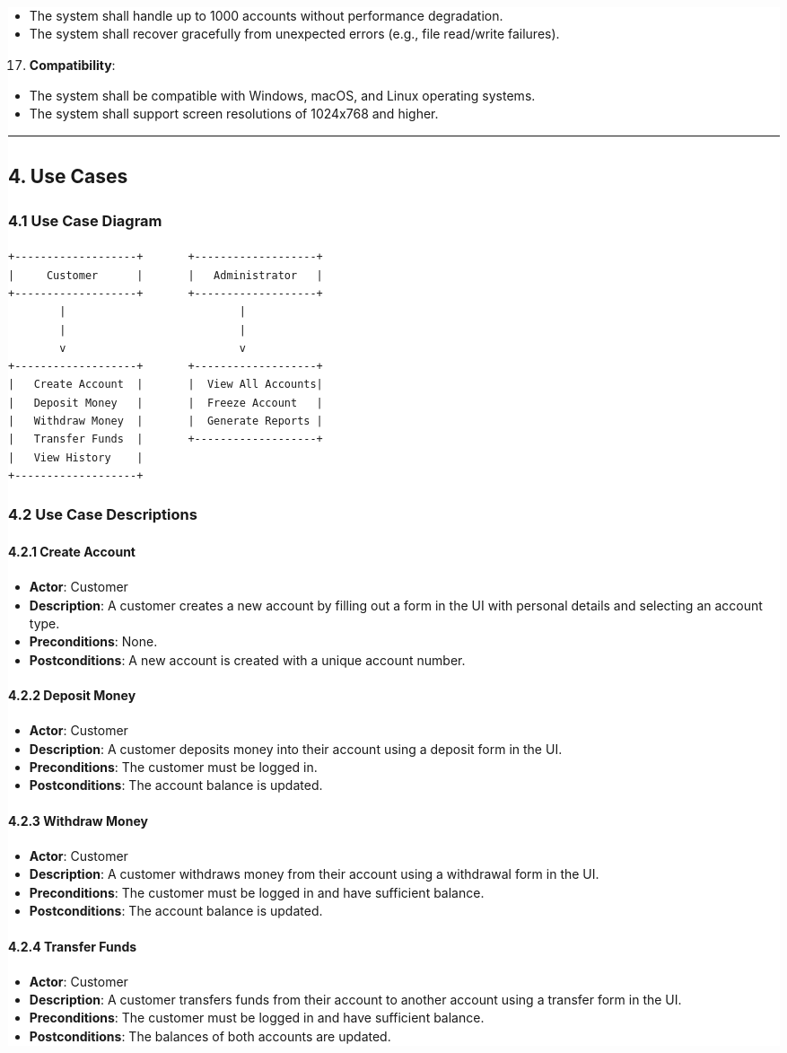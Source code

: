    - The system shall handle up to 1000 accounts without performance degradation.
   - The system shall recover gracefully from unexpected errors (e.g., file read/write failures).
17. **Compatibility**:
   - The system shall be compatible with Windows, macOS, and Linux operating systems.
   - The system shall support screen resolutions of 1024x768 and higher.

---

## 4. Use Cases

### 4.1 Use Case Diagram
```
+-------------------+       +-------------------+
|     Customer      |       |   Administrator   |
+-------------------+       +-------------------+
        |                           |
        |                           |
        v                           v
+-------------------+       +-------------------+
|   Create Account  |       |  View All Accounts|
|   Deposit Money   |       |  Freeze Account   |
|   Withdraw Money  |       |  Generate Reports |
|   Transfer Funds  |       +-------------------+
|   View History    |
+-------------------+
```

### 4.2 Use Case Descriptions

#### 4.2.1 Create Account
- **Actor**: Customer
- **Description**: A customer creates a new account by filling out a form in the UI with personal details and selecting an account type.
- **Preconditions**: None.
- **Postconditions**: A new account is created with a unique account number.

#### 4.2.2 Deposit Money
- **Actor**: Customer
- **Description**: A customer deposits money into their account using a deposit form in the UI.
- **Preconditions**: The customer must be logged in.
- **Postconditions**: The account balance is updated.

#### 4.2.3 Withdraw Money
- **Actor**: Customer
- **Description**: A customer withdraws money from their account using a withdrawal form in the UI.
- **Preconditions**: The customer must be logged in and have sufficient balance.
- **Postconditions**: The account balance is updated.

#### 4.2.4 Transfer Funds
- **Actor**: Customer
- **Description**: A customer transfers funds from their account to another account using a transfer form in the UI.
- **Preconditions**: The customer must be logged in and have sufficient balance.
- **Postconditions**: The balances of both accounts are updated.
